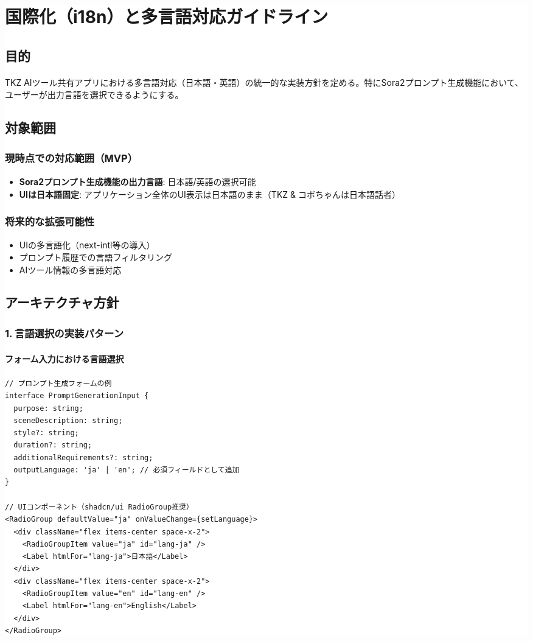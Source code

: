 

# 国際化（i18n）と多言語対応ガイドライン

## 目的

TKZ AIツール共有アプリにおける多言語対応（日本語・英語）の統一的な実装方針を定める。特にSora2プロンプト生成機能において、ユーザーが出力言語を選択できるようにする。

## 対象範囲

### 現時点での対応範囲（MVP）

- **Sora2プロンプト生成機能の出力言語**: 日本語/英語の選択可能
- **UIは日本語固定**: アプリケーション全体のUI表示は日本語のまま（TKZ & コボちゃんは日本語話者）

### 将来的な拡張可能性

- UIの多言語化（next-intl等の導入）
- プロンプト履歴での言語フィルタリング
- AIツール情報の多言語対応

## アーキテクチャ方針

### 1. 言語選択の実装パターン

#### フォーム入力における言語選択

```tsx
// プロンプト生成フォームの例
interface PromptGenerationInput {
  purpose: string;
  sceneDescription: string;
  style?: string;
  duration?: string;
  additionalRequirements?: string;
  outputLanguage: 'ja' | 'en'; // 必須フィールドとして追加
}

// UIコンポーネント（shadcn/ui RadioGroup推奨）
<RadioGroup defaultValue="ja" onValueChange={setLanguage}>
  <div className="flex items-center space-x-2">
    <RadioGroupItem value="ja" id="lang-ja" />
    <Label htmlFor="lang-ja">日本語</Label>
  </div>
  <div className="flex items-center space-x-2">
    <RadioGroupItem value="en" id="lang-en" />
    <Label htmlFor="lang-en">English</Label>
  </div>
</RadioGroup>
```
